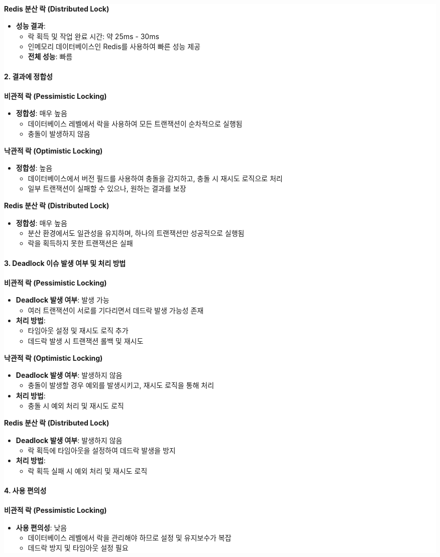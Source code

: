 **Redis 분산 락 (Distributed Lock)**

- **성능 결과**:
  - 락 획득 및 작업 완료 시간: 약 25ms - 30ms
  - 인메모리 데이터베이스인 Redis를 사용하여 빠른 성능 제공
  - **전체 성능**: 빠름

#### 2. 결과에 정합성

**비관적 락 (Pessimistic Locking)**

- **정합성**: 매우 높음
  - 데이터베이스 레벨에서 락을 사용하여 모든 트랜잭션이 순차적으로 실행됨
  - 충돌이 발생하지 않음

**낙관적 락 (Optimistic Locking)**

- **정합성**: 높음
  - 데이터베이스에서 버전 필드를 사용하여 충돌을 감지하고, 충돌 시 재시도 로직으로 처리
  - 일부 트랜잭션이 실패할 수 있으나, 원하는 결과를 보장

**Redis 분산 락 (Distributed Lock)**

- **정합성**: 매우 높음
  - 분산 환경에서도 일관성을 유지하며, 하나의 트랜잭션만 성공적으로 실행됨
  - 락을 획득하지 못한 트랜잭션은 실패

#### 3. Deadlock 이슈 발생 여부 및 처리 방법

**비관적 락 (Pessimistic Locking)**

- **Deadlock 발생 여부**: 발생 가능
  - 여러 트랜잭션이 서로를 기다리면서 데드락 발생 가능성 존재
- **처리 방법**:
  - 타임아웃 설정 및 재시도 로직 추가
  - 데드락 발생 시 트랜잭션 롤백 및 재시도

**낙관적 락 (Optimistic Locking)**

- **Deadlock 발생 여부**: 발생하지 않음
  - 충돌이 발생할 경우 예외를 발생시키고, 재시도 로직을 통해 처리
- **처리 방법**:
  - 충돌 시 예외 처리 및 재시도 로직

**Redis 분산 락 (Distributed Lock)**

- **Deadlock 발생 여부**: 발생하지 않음
  - 락 획득에 타임아웃을 설정하여 데드락 발생을 방지
- **처리 방법**:
  - 락 획득 실패 시 예외 처리 및 재시도 로직

#### 4. 사용 편의성

**비관적 락 (Pessimistic Locking)**

- **사용 편의성**: 낮음
  - 데이터베이스 레벨에서 락을 관리해야 하므로 설정 및 유지보수가 복잡
  - 데드락 방지 및 타임아웃 설정 필요
